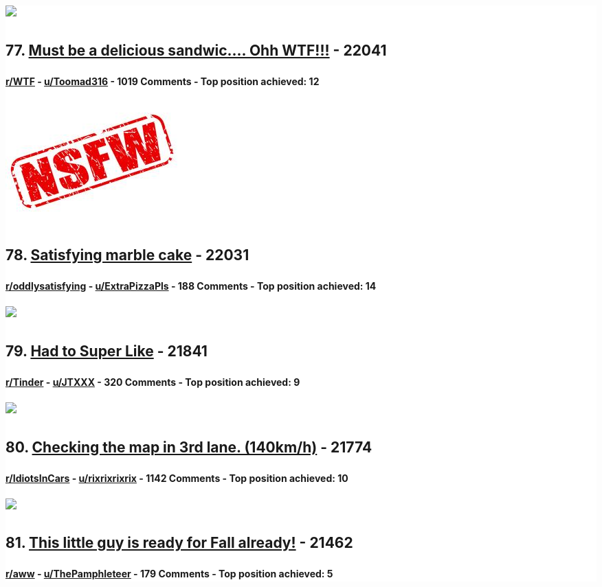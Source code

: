 <a href="https://tvline.com/2018/08/16/fox-news-aretha-franklin-patti-labelle-photo-death/"><img src="https://b.thumbs.redditmedia.com/mCSkQDmgO4JLtC_qNXVKi18_edV9W5DcUmBsH8M8kxo.jpg"></img></a>

## 77. [Must be a delicious sandwic.... Ohh WTF!!!](http://reddit.com/r/WTF/comments/97sm9r/must_be_a_delicious_sandwic_ohh_wtf/) - 22041
#### [r/WTF](http://reddit.com/r/WTF) - [u/Toomad316](http://reddit.com/u/Toomad316) - 1019 Comments - Top position achieved: 12

<a href="https://i.imgur.com/uXD5oku.gifv"><img src="https://github.com/mgerb/top-of-reddit/raw/master/nsfw.jpg"></img></a>

## 78. [Satisfying marble cake](http://reddit.com/r/oddlysatisfying/comments/97uvl8/satisfying_marble_cake/) - 22031
#### [r/oddlysatisfying](http://reddit.com/r/oddlysatisfying) - [u/ExtraPizzaPls](http://reddit.com/u/ExtraPizzaPls) - 188 Comments - Top position achieved: 14

<a href="https://i.redd.it/046mhp9l1ig11.jpg"><img src="https://b.thumbs.redditmedia.com/Cuvi-ohqKZcTgsC2pD-yNMfEaSqY09apTOVTtDV3Jqo.jpg"></img></a>

## 79. [Had to Super Like](http://reddit.com/r/Tinder/comments/97tkvl/had_to_super_like/) - 21841
#### [r/Tinder](http://reddit.com/r/Tinder) - [u/JTXXX](http://reddit.com/u/JTXXX) - 320 Comments - Top position achieved: 9

<a href="https://i.redd.it/0rpsctt3bhg11.jpg"><img src="https://b.thumbs.redditmedia.com/Ieskf2yN0HajHn689FyCd0uIfRfGSlfrILdnaQhYAQM.jpg"></img></a>

## 80. [Checking the map in 3rd lane. (140km/h)](http://reddit.com/r/IdiotsInCars/comments/97uky9/checking_the_map_in_3rd_lane_140kmh/) - 21774
#### [r/IdiotsInCars](http://reddit.com/r/IdiotsInCars) - [u/rixrixrixrix](http://reddit.com/u/rixrixrixrix) - 1142 Comments - Top position achieved: 10

<a href="https://v.redd.it/154e9o1kvhg11"><img src="https://b.thumbs.redditmedia.com/22jyYQWNxTRZR-lhF_tNKaHO1EVh4LOR1sGGXjsGytU.jpg"></img></a>

## 81. [This little guy is ready for Fall already!](http://reddit.com/r/aww/comments/97nzhu/this_little_guy_is_ready_for_fall_already/) - 21462
#### [r/aww](http://reddit.com/r/aww) - [u/ThePamphleteer](http://reddit.com/u/ThePamphleteer) - 179 Comments - Top position achieved: 5
